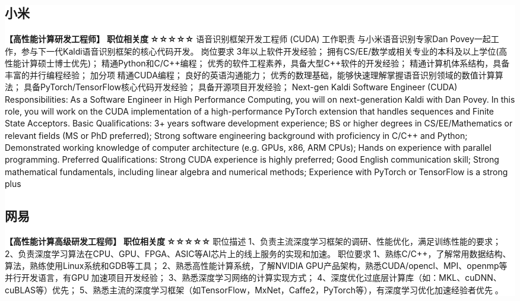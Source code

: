 
## __小米__

__【高性能计算研发工程师】__
__职位相关度 ☆☆☆☆☆__
语音识别框架开发工程师 (CUDA)
工作职责
与小米语音识别专家Dan Povey一起工作，参与下一代Kaldi语音识别框架的核心代码开发。
岗位要求
3年以上软件开发经验；
拥有CS/EE/数学或相关专业的本科及以上学位(高性能计算硕士博士优先)；
精通Python和C/C++编程；
优秀的软件工程素养，具备大型C++软件的开发经验；
精通计算机体系结构，具备丰富的并行编程经验；
加分项
精通CUDA编程；
良好的英语沟通能力；
优秀的数理基础，能够快速理解掌握语音识别领域的数值计算算法；
具备PyTorch/TensorFlow核心代码开发经验；
具备开源项目开发经验；
Next-gen Kaldi Software Engineer (CUDA)
Responsibilities:
As a Software Engineer in High Performance Computing, you will on next-generation Kaldi with Dan Povey.
In this role, you will work on the CUDA implementation of a high-performance PyTorch extension that
handles sequences and Finite State Acceptors.
Basic Qualifications:
3+ years software development experience;
BS or higher degrees in CS/EE/Mathematics or relevant fields (MS or PhD preferred);
Strong software engineering background with proficiency in C/C++ and Python;
Demonstrated working knowledge of computer architecture (e.g. GPUs, x86, ARM CPUs);
Hands on experience with parallel programming.
Preferred Qualifications:
Strong CUDA experience is highly preferred;
Good English communication skill;
Strong mathematical fundamentals, including linear algebra and numerical methods;
Experience with PyTorch or TensorFlow is a strong plus 



## __网易__

__【高性能计算高级研发工程师】__
__职位相关度 ☆☆☆☆☆__
职位描述
1、负责主流深度学习框架的调研、性能优化，满足训练性能的要求；
2、负责深度学习算法在CPU、GPU、FPGA、ASIC等AI芯片上的线上服务的实现和加速。
职位要求
1、熟练C/C++，了解常用数据结构、算法，熟练使用Linux系统和GDB等工具；
2、熟悉高性能计算系统，了解NVIDIA GPU产品架构，熟悉CUDA/opencl、MPI、openmp等并行开发语言，有GPU 加速项目开发经验；
3、熟悉深度学习网络的计算实现方式；
4、深度优化过底层计算库（如：MKL、cuDNN、cuBLAS等）优先；
5、熟悉主流的深度学习框架（如TensorFlow，MxNet，Caffe2，PyTorch等），有深度学习优化加速经验者优先 。
